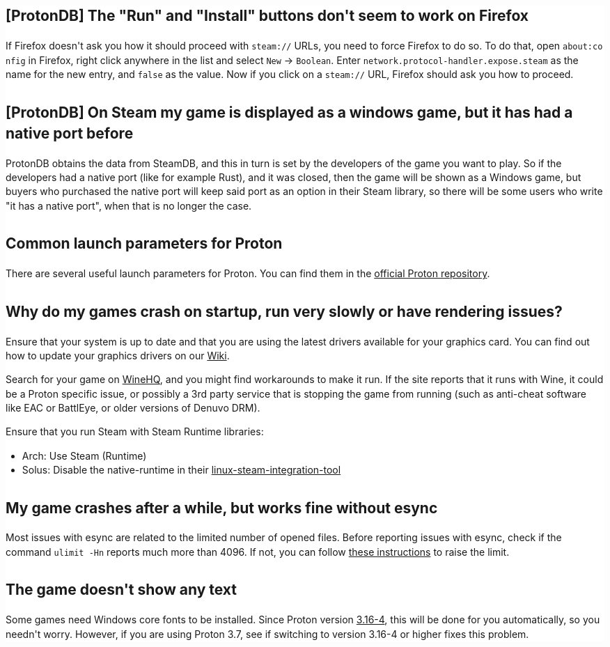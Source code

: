 ## [ProtonDB] The "Run" and "Install" buttons don't seem to work on Firefox
If Firefox doesn't ask you how it should proceed with `steam://` URLs, you need to force Firefox to do so. To do that, open `about:config` in Firefox, right click anywhere in the list and select `New` → `Boolean`. Enter `network.protocol-handler.expose.steam` as the name for the new entry, and `false` as the value. Now if you click on a `steam://` URL, Firefox should ask you how to proceed.

## [ProtonDB] On Steam my game is displayed as a windows game, but it has had a native port before

ProtonDB obtains the data from SteamDB, and this in turn is set by the developers of the game you want to play. So if the developers had a native port (like for example Rust), and it was closed, then the game will be shown as a Windows game, but buyers who purchased the native port will keep said port as an option in their Steam library, so there will be some users who write "it has a native port", when that is no longer the case.

## Common launch parameters for Proton

There are several useful launch parameters for Proton. You can find them in the [official Proton repository](https://github.com/ValveSoftware/Proton/#runtime-config-options).

## Why do my games crash on startup, run very slowly or have rendering issues?

Ensure that your system is up to date and that you are using the latest drivers available for your graphics card. You can find out how to update your graphics drivers on our [Wiki](https://github.com/NoXPhasma/protondb_faq/wiki/Graphics-driver-installation).

Search for your game on [WineHQ](https://appdb.winehq.org), and you might find workarounds to make it run. If the site reports that it runs with Wine, it could be a Proton specific issue, or possibly a 3rd party service that is stopping the game from running (such as anti-cheat software like EAC or BattlEye, or older versions of Denuvo DRM).

Ensure that you run Steam with Steam Runtime libraries:

- Arch: Use Steam (Runtime)
- Solus: Disable the native-runtime in their [linux-steam-integration-tool](https://raw.githubusercontent.com/solus-project/linux-steam-integration/master/.github/LSI_Settings.png)

## My game crashes after a while, but works fine without esync

Most issues with esync are related to the limited number of opened files. Before reporting issues with esync, check if the command `ulimit -Hn` reports much more than 4096. If not, you can follow [these instructions](https://github.com/zfigura/wine/blob/esync/README.esync) to raise the limit.

## The game doesn't show any text

Some games need Windows core fonts to be installed. Since Proton version [3.16-4](https://github.com/ValveSoftware/Proton/wiki/Changelog#316-4), this will be done for you automatically, so you needn't worry. However, if you are using Proton 3.7, see if switching to version 3.16-4 or higher fixes this problem.
